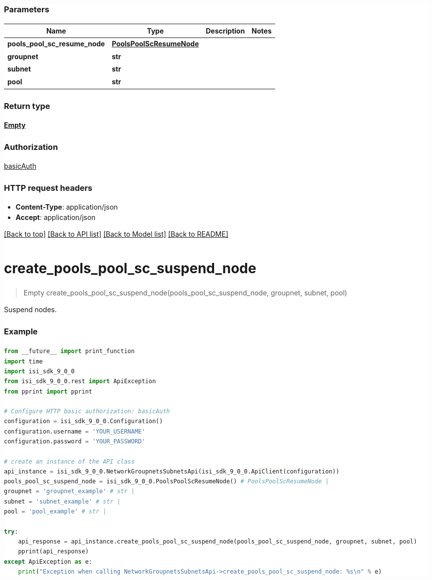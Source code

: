 ### Parameters

Name | Type | Description  | Notes
------------- | ------------- | ------------- | -------------
 **pools_pool_sc_resume_node** | [**PoolsPoolScResumeNode**](PoolsPoolScResumeNode.md)|  | 
 **groupnet** | **str**|  | 
 **subnet** | **str**|  | 
 **pool** | **str**|  | 

### Return type

[**Empty**](Empty.md)

### Authorization

[basicAuth](../README.md#basicAuth)

### HTTP request headers

 - **Content-Type**: application/json
 - **Accept**: application/json

[[Back to top]](#) [[Back to API list]](../README.md#documentation-for-api-endpoints) [[Back to Model list]](../README.md#documentation-for-models) [[Back to README]](../README.md)

# **create_pools_pool_sc_suspend_node**
> Empty create_pools_pool_sc_suspend_node(pools_pool_sc_suspend_node, groupnet, subnet, pool)



Suspend nodes.

### Example
```python
from __future__ import print_function
import time
import isi_sdk_9_0_0
from isi_sdk_9_0_0.rest import ApiException
from pprint import pprint

# Configure HTTP basic authorization: basicAuth
configuration = isi_sdk_9_0_0.Configuration()
configuration.username = 'YOUR_USERNAME'
configuration.password = 'YOUR_PASSWORD'

# create an instance of the API class
api_instance = isi_sdk_9_0_0.NetworkGroupnetsSubnetsApi(isi_sdk_9_0_0.ApiClient(configuration))
pools_pool_sc_suspend_node = isi_sdk_9_0_0.PoolsPoolScResumeNode() # PoolsPoolScResumeNode | 
groupnet = 'groupnet_example' # str | 
subnet = 'subnet_example' # str | 
pool = 'pool_example' # str | 

try:
    api_response = api_instance.create_pools_pool_sc_suspend_node(pools_pool_sc_suspend_node, groupnet, subnet, pool)
    pprint(api_response)
except ApiException as e:
    print("Exception when calling NetworkGroupnetsSubnetsApi->create_pools_pool_sc_suspend_node: %s\n" % e)
```
